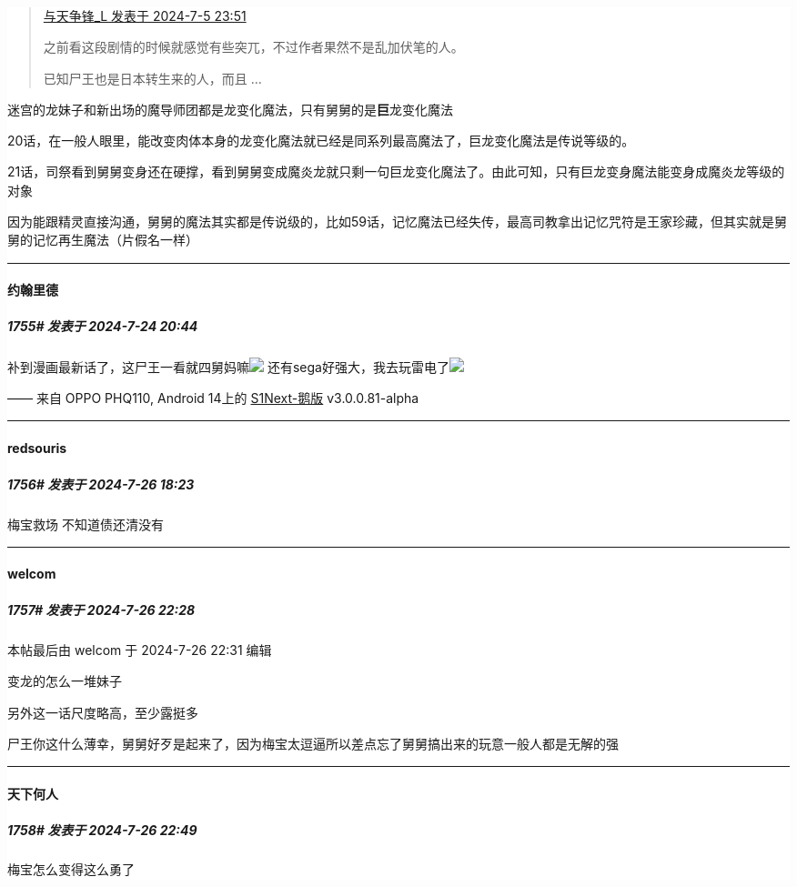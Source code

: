 <blockquote><a href="httphttps://bbs.saraba1st.com/2b/forum.php?mod=redirect&amp;goto=findpost&amp;pid=65496887&amp;ptid=1754522" target="_blank">与天争锋_L 发表于 2024-7-5 23:51</a>

之前看这段剧情的时候就感觉有些突兀，不过作者果然不是乱加伏笔的人。

已知尸王也是日本转生来的人，而且 ...</blockquote>
迷宫的龙妹子和新出场的魔导师团都是龙变化魔法，只有舅舅的是<strong>巨</strong>龙变化魔法

20话，在一般人眼里，能改变肉体本身的龙变化魔法就已经是同系列最高魔法了，巨龙变化魔法是传说等级的。

21话，司祭看到舅舅变身还在硬撑，看到舅舅变成魔炎龙就只剩一句巨龙变化魔法了。由此可知，只有巨龙变身魔法能变身成魔炎龙等级的对象

因为能跟精灵直接沟通，舅舅的魔法其实都是传说级的，比如59话，记忆魔法已经失传，最高司教拿出记忆咒符是王家珍藏，但其实就是舅舅的记忆再生魔法（片假名一样）


*****

####  约翰里德  
##### 1755#       发表于 2024-7-24 20:44

补到漫画最新话了，这尸王一看就四舅妈嘛<img src="https://static.saraba1st.com/image/smiley/face2017/067.png" referrerpolicy="no-referrer">
还有sega好强大，我去玩雷电了<img src="https://static.saraba1st.com/image/smiley/face2017/067.png" referrerpolicy="no-referrer">

—— 来自 OPPO PHQ110, Android 14上的 [S1Next-鹅版](https://github.com/ykrank/S1-Next/releases) v3.0.0.81-alpha


*****

####  redsouris  
##### 1756#       发表于 2024-7-26 18:23

梅宝救场
不知道债还清没有


*****

####  welcom  
##### 1757#       发表于 2024-7-26 22:28

 本帖最后由 welcom 于 2024-7-26 22:31 编辑 

变龙的怎么一堆妹子

另外这一话尺度略高，至少露挺多

尸王你这什么薄幸，舅舅好歹是起来了，因为梅宝太逗逼所以差点忘了舅舅搞出来的玩意一般人都是无解的强


*****

####  天下何人  
##### 1758#       发表于 2024-7-26 22:49

梅宝怎么变得这么勇了

